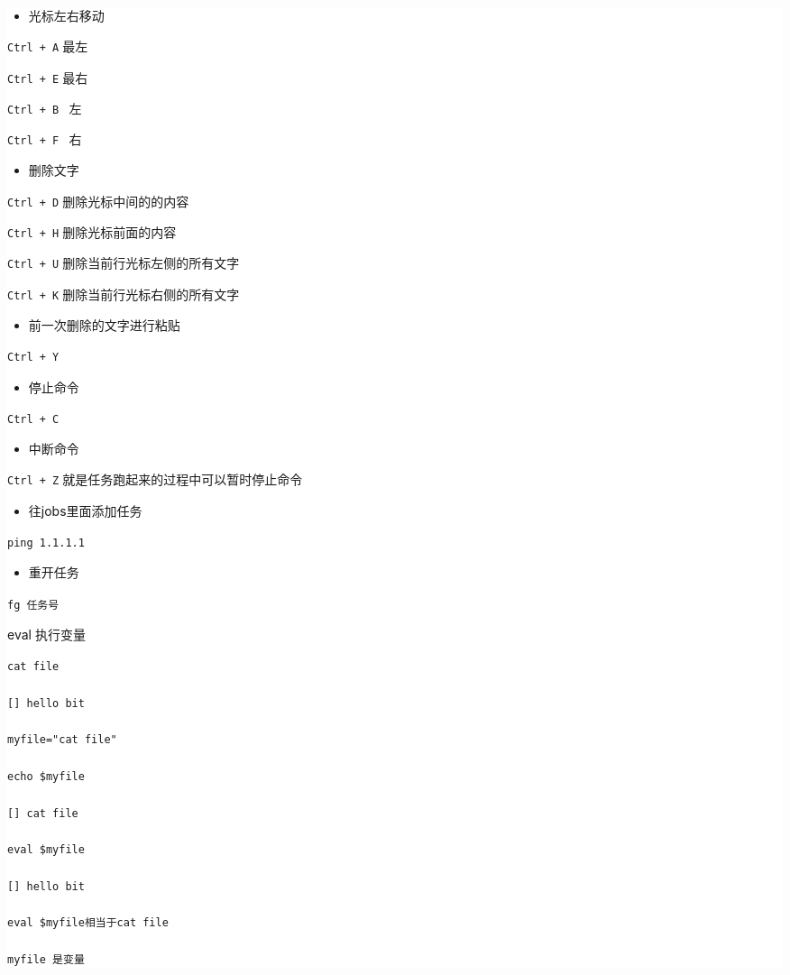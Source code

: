 - 光标左右移动

`Ctrl + A`     最左

`Ctrl + E`    最右

`Ctrl + B `   左

`Ctrl + F `   右

- 删除文字

`Ctrl + D`   删除光标中间的的内容

`Ctrl + H`   删除光标前面的内容

`Ctrl + U`   删除当前行光标左侧的所有文字

`Ctrl + K`   删除当前行光标右侧的所有文字

- 前一次删除的文字进行粘贴

`Ctrl + Y`   

- 停止命令

`Ctrl + C`

- 中断命令

`Ctrl + Z`  就是任务跑起来的过程中可以暂时停止命令

- 往jobs里面添加任务

`ping 1.1.1.1`

- 重开任务

`fg 任务号`

eval 执行变量

```
cat file

[] hello bit

myfile="cat file"

echo $myfile

[] cat file

eval $myfile

[] hello bit

eval $myfile相当于cat file

myfile 是变量
```
